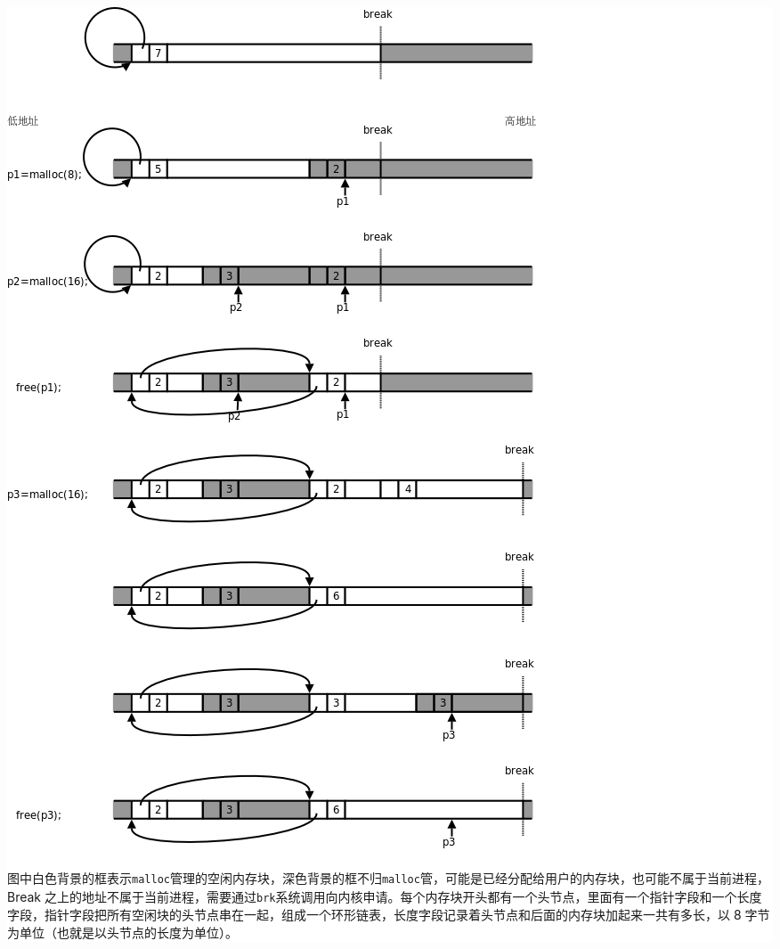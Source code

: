 ![简单的 malloc 和 free 实现](img/interface.malloc.png)

图中白色背景的框表示`malloc`管理的空闲内存块，深色背景的框不归`malloc`管，可能是已经分配给用户的内存块，也可能不属于当前进程，Break 之上的地址不属于当前进程，需要通过`brk`系统调用向内核申请。每个内存块开头都有一个头节点，里面有一个指针字段和一个长度字段，指针字段把所有空闲块的头节点串在一起，组成一个环形链表，长度字段记录着头节点和后面的内存块加起来一共有多长，以 8 字节为单位（也就是以头节点的长度为单位）。
